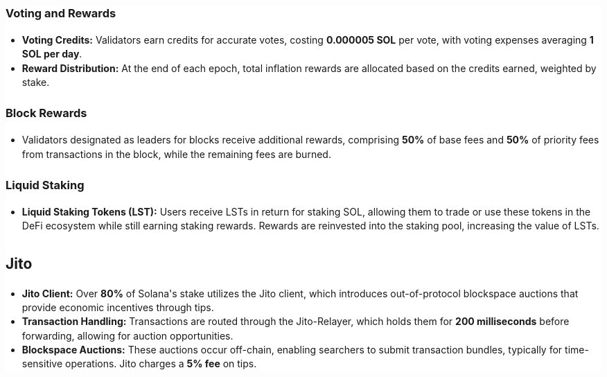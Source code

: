 ### Voting and Rewards

- **Voting Credits:** Validators earn credits for accurate votes, costing **0.000005 SOL** per vote, with voting expenses averaging **1 SOL per day**.
- **Reward Distribution:** At the end of each epoch, total inflation rewards are allocated based on the credits earned, weighted by stake.

### Block Rewards

- Validators designated as leaders for blocks receive additional rewards, comprising **50%** of base fees and **50%** of priority fees from transactions in the block, while the remaining fees are burned.

### Liquid Staking

- **Liquid Staking Tokens (LST):** Users receive LSTs in return for staking SOL, allowing them to trade or use these tokens in the DeFi ecosystem while still earning staking rewards. Rewards are reinvested into the staking pool, increasing the value of LSTs.

## Jito

- **Jito Client:** Over **80%** of Solana's stake utilizes the Jito client, which introduces out-of-protocol blockspace auctions that provide economic incentives through tips.
- **Transaction Handling:** Transactions are routed through the Jito-Relayer, which holds them for **200 milliseconds** before forwarding, allowing for auction opportunities.
- **Blockspace Auctions:** These auctions occur off-chain, enabling searchers to submit transaction bundles, typically for time-sensitive operations. Jito charges a **5% fee** on tips.
